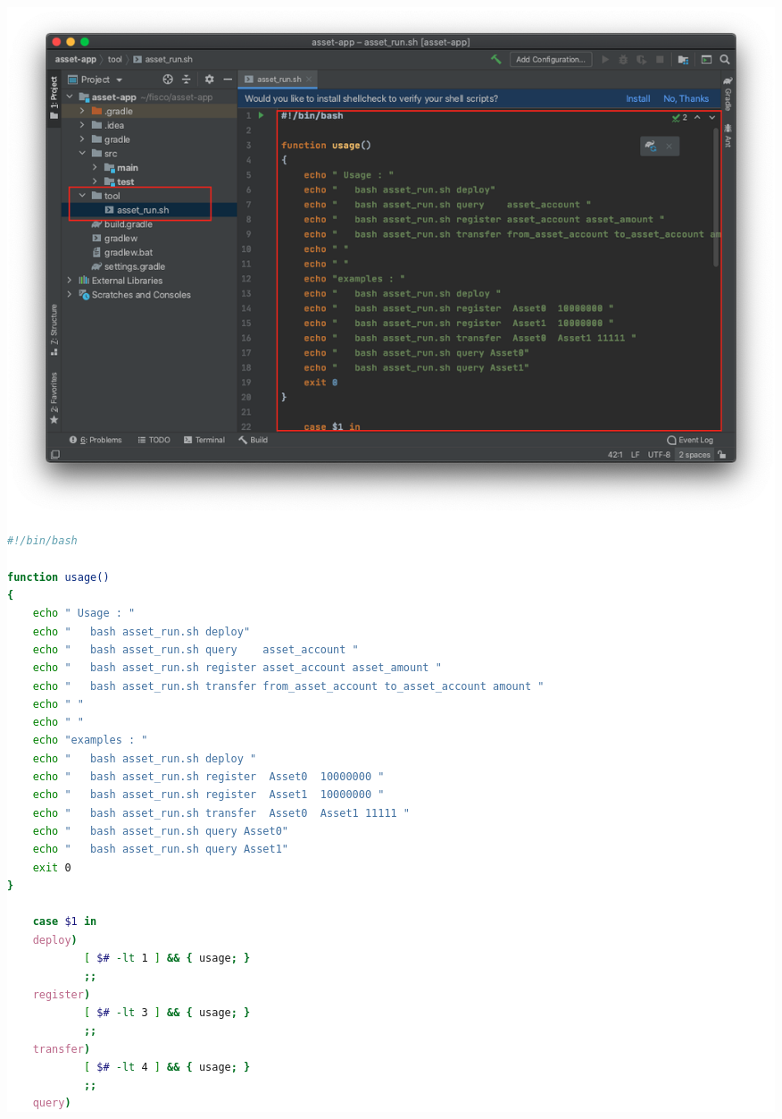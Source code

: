 ![](../../images/tutorial/make_sh.png)

```bash
#!/bin/bash 

function usage() 
{
    echo " Usage : "
    echo "   bash asset_run.sh deploy"
    echo "   bash asset_run.sh query    asset_account "
    echo "   bash asset_run.sh register asset_account asset_amount "
    echo "   bash asset_run.sh transfer from_asset_account to_asset_account amount "
    echo " "
    echo " "
    echo "examples : "
    echo "   bash asset_run.sh deploy "
    echo "   bash asset_run.sh register  Asset0  10000000 "
    echo "   bash asset_run.sh register  Asset1  10000000 "
    echo "   bash asset_run.sh transfer  Asset0  Asset1 11111 "
    echo "   bash asset_run.sh query Asset0"
    echo "   bash asset_run.sh query Asset1"
    exit 0
}

    case $1 in
    deploy)
            [ $# -lt 1 ] && { usage; }
            ;;
    register)
            [ $# -lt 3 ] && { usage; }
            ;;
    transfer)
            [ $# -lt 4 ] && { usage; }
            ;;
    query)
```